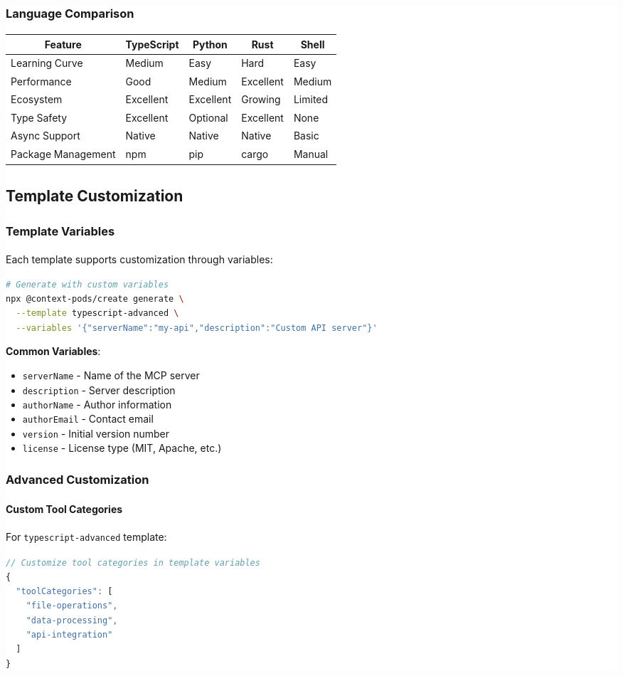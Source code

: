 ### Language Comparison

| Feature            | TypeScript | Python    | Rust      | Shell   |
| ------------------ | ---------- | --------- | --------- | ------- |
| Learning Curve     | Medium     | Easy      | Hard      | Easy    |
| Performance        | Good       | Medium    | Excellent | Medium  |
| Ecosystem          | Excellent  | Excellent | Growing   | Limited |
| Type Safety        | Excellent  | Optional  | Excellent | None    |
| Async Support      | Native     | Native    | Native    | Basic   |
| Package Management | npm        | pip       | cargo     | Manual  |

## Template Customization

### Template Variables

Each template supports customization through variables:

```bash
# Generate with custom variables
npx @context-pods/create generate \
  --template typescript-advanced \
  --variables '{"serverName":"my-api","description":"Custom API server"}'
```

**Common Variables**:

- `serverName` - Name of the MCP server
- `description` - Server description
- `authorName` - Author information
- `authorEmail` - Contact email
- `version` - Initial version number
- `license` - License type (MIT, Apache, etc.)

### Advanced Customization

#### Custom Tool Categories

For `typescript-advanced` template:

```typescript
// Customize tool categories in template variables
{
  "toolCategories": [
    "file-operations",
    "data-processing",
    "api-integration"
  ]
}
```

